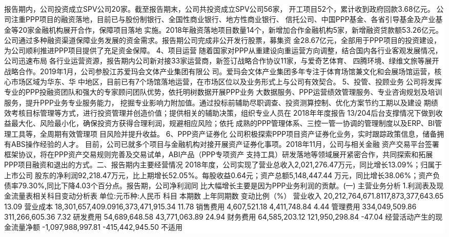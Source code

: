 报告期内，公司投资成立SPV公司20家。截至报告期末，公司共投资成立SPV公司56家，
开工项目52个，累计收到政府回款3.68亿元。
公司注重PPP项目的融资落地，目前已与股份制银行、全国性商业银行、地方性商业银行、
信托公司、中国PPP基金、各省引导基金及产业基金等20家金融机构展开合作，保障项目落地
实施。2018年融资落地项目数量14个，新增加合作金融机构5家，新增融资贷款额53.26亿元。
公司通过多种融资渠道保障业务发展的资金需求。报告期公司完成非公开发行股票，募集资
金28.67亿元，全部用于PPP项目的投资建设，为公司顺利推进PPP项目提供了充足资金保障。
4、项目运营
随着国家对PPP从重建设向重运营方向调整，结合国内各行业客观发展情况，公司迅速布局
各行业运营资源，报告期内公司新对接33家运营商，新签订战略合作协议11家，与爱奇艺体育、
四腾环境、绿维文旅等展开战略合作。2019年1月，公司参股江苏爱玛会文体产业集团有限公
司。爱玛会文体产业集团多年专注于体育场馆兼文化和会展场馆运营，核心市场区域为华东、华
中地区，目前已有7个场馆落地运营，在市场区位以及业务形式上与公司有效契合。
5、投管、投顾业务
公司将发挥专业的PPP投融资团队和强大的专家顾问团队优势，依托明树数据开展PPP业务
大数据服务、PPP运营绩效管理服务、专业咨询规划及培训服务，提升PPP业务专业服务能力，
挖掘专业影响力附加值。通过投标前辅助尽职调查、投资测算控制、优化方案节约工期以及建设
期绩效考核目标管理等方式，进行投资管理并创造价值；提供相关的辅助决策，组织专业人员在
2018年年度报告
13/204后台支撑情况下做到收益最大化、风险最小化，确保投资方获得合理利润，规避相应风险；依托
成熟的PPP管理体系、三控一管一协调的管理制度以及ERP、BI管理工具等，全周期有效管理项
目风险并提升收益。
6、PPP资产证券化
公司积极探索PPP项目资产证券化业务，实时跟踪政策信息，储备拥有ABS操作经验的人才。
目前，公司已就多个项目与金融机构对接开展资产证券化事项。2018年11月，公司与相关金融
资产交易平台签署框架协议，将在PPP资产交易规则完善及交易试单，ABI产品（PPP专项资产
支持工具）研发落地等领域展开紧密合作，共同探索和拓展PPP项目融资和退出的方式。二、报告期内主要经营情况
2018年度，公司实现了营业总收入2,021,276.47万元，同比增长13.09%；归属于上市公司
股东的净利润92,218.47万元，比上期增长52.05%。每股收益0.64元；资产总额5,148,447.44
万元，同比增长38.06%；资产负债率79.30%,同比下降4.03个百分点。报告期，公司净利润同
比大幅增长主要是因为PPP业务利润的贡献。(一)
主营业务分析
1.利润表及现金流量表相关科目变动分析表
单位:元币种:人民币
科目
本期数
上年同期数
变动比例（%）
营业收入
20,212,764,671.8117,873,377,643.65
13.09
营业成本
18,301,657,409.0916,373,471,915.34
11.78
销售费用
4,607,521.18
4,411,748.84
4.44
管理费用
334,049,509.86
311,266,605.36
7.32
研发费用
54,689,648.58
43,771,063.89
24.94
财务费用
64,585,203.12
121,950,298.84
-47.04
经营活动产生的现金流量净额
-1,097,988,997.81
-415,442,945.50
不适用